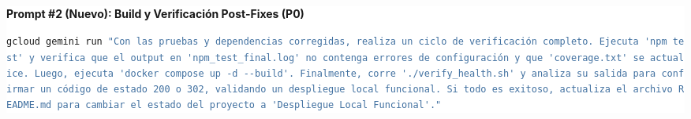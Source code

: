 **Prompt #2 (Nuevo): Build y Verificación Post-Fixes (P0)**
```bash
gcloud gemini run "Con las pruebas y dependencias corregidas, realiza un ciclo de verificación completo. Ejecuta 'npm test' y verifica que el output en 'npm_test_final.log' no contenga errores de configuración y que 'coverage.txt' se actualice. Luego, ejecuta 'docker compose up -d --build'. Finalmente, corre './verify_health.sh' y analiza su salida para confirmar un código de estado 200 o 302, validando un despliegue local funcional. Si todo es exitoso, actualiza el archivo README.md para cambiar el estado del proyecto a 'Despliegue Local Funcional'."
```
